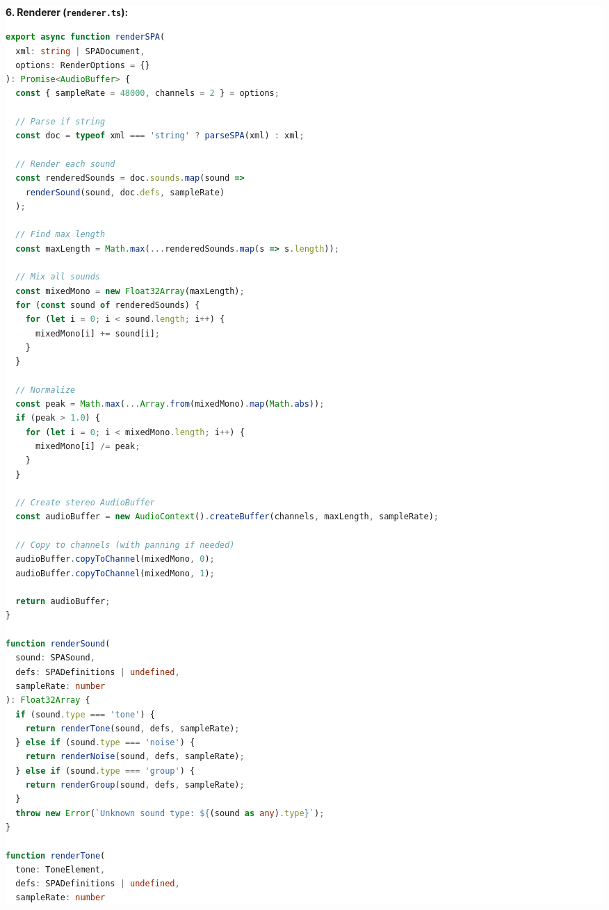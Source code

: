 **6. Renderer (`renderer.ts`):**
```typescript
export async function renderSPA(
  xml: string | SPADocument,
  options: RenderOptions = {}
): Promise<AudioBuffer> {
  const { sampleRate = 48000, channels = 2 } = options;
  
  // Parse if string
  const doc = typeof xml === 'string' ? parseSPA(xml) : xml;
  
  // Render each sound
  const renderedSounds = doc.sounds.map(sound => 
    renderSound(sound, doc.defs, sampleRate)
  );
  
  // Find max length
  const maxLength = Math.max(...renderedSounds.map(s => s.length));
  
  // Mix all sounds
  const mixedMono = new Float32Array(maxLength);
  for (const sound of renderedSounds) {
    for (let i = 0; i < sound.length; i++) {
      mixedMono[i] += sound[i];
    }
  }
  
  // Normalize
  const peak = Math.max(...Array.from(mixedMono).map(Math.abs));
  if (peak > 1.0) {
    for (let i = 0; i < mixedMono.length; i++) {
      mixedMono[i] /= peak;
    }
  }
  
  // Create stereo AudioBuffer
  const audioBuffer = new AudioContext().createBuffer(channels, maxLength, sampleRate);
  
  // Copy to channels (with panning if needed)
  audioBuffer.copyToChannel(mixedMono, 0);
  audioBuffer.copyToChannel(mixedMono, 1);
  
  return audioBuffer;
}

function renderSound(
  sound: SPASound,
  defs: SPADefinitions | undefined,
  sampleRate: number
): Float32Array {
  if (sound.type === 'tone') {
    return renderTone(sound, defs, sampleRate);
  } else if (sound.type === 'noise') {
    return renderNoise(sound, defs, sampleRate);
  } else if (sound.type === 'group') {
    return renderGroup(sound, defs, sampleRate);
  }
  throw new Error(`Unknown sound type: ${(sound as any).type}`);
}

function renderTone(
  tone: ToneElement,
  defs: SPADefinitions | undefined,
  sampleRate: number
```